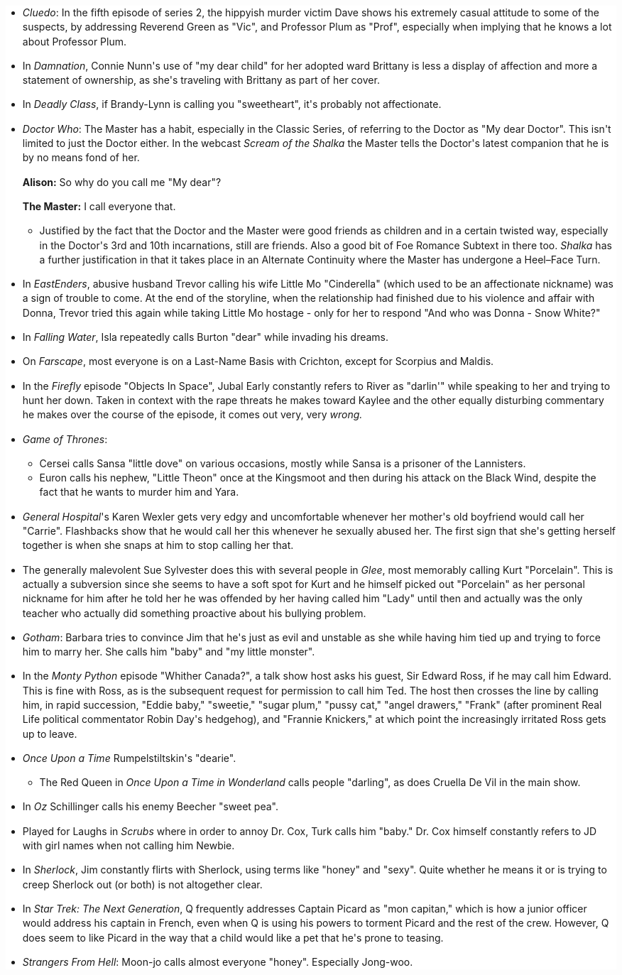 -   _Cluedo_: In the fifth episode of series 2, the hippyish murder victim Dave shows his extremely casual attitude to some of the suspects, by addressing Reverend Green as "Vic", and Professor Plum as "Prof", especially when implying that he knows a lot about Professor Plum.
-   In _Damnation_, Connie Nunn's use of "my dear child" for her adopted ward Brittany is less a display of affection and more a statement of ownership, as she's traveling with Brittany as part of her cover.
-   In _Deadly Class_, if Brandy-Lynn is calling you "sweetheart", it's probably not affectionate.
-   _Doctor Who_: The Master has a habit, especially in the Classic Series, of referring to the Doctor as "My dear Doctor". This isn't limited to just the Doctor either. In the webcast _Scream of the Shalka_ the Master tells the Doctor's latest companion that he is by no means fond of her.
    
    **Alison:** So why do you call me "My dear"?
    
    **The Master:** I call everyone that.
    
    -   Justified by the fact that the Doctor and the Master were good friends as children and in a certain twisted way, especially in the Doctor's 3rd and 10th incarnations, still are friends. Also a good bit of Foe Romance Subtext in there too. _Shalka_ has a further justification in that it takes place in an Alternate Continuity where the Master has undergone a Heel–Face Turn.
-   In _EastEnders_, abusive husband Trevor calling his wife Little Mo "Cinderella" (which used to be an affectionate nickname) was a sign of trouble to come. At the end of the storyline, when the relationship had finished due to his violence and affair with Donna, Trevor tried this again while taking Little Mo hostage - only for her to respond "And who was Donna - Snow White?"
-   In _Falling Water_, Isla repeatedly calls Burton "dear" while invading his dreams.
-   On _Farscape_, most everyone is on a Last-Name Basis with Crichton, except for Scorpius and Maldis.
-   In the _Firefly_ episode "Objects In Space", Jubal Early constantly refers to River as "darlin'" while speaking to her and trying to hunt her down. Taken in context with the rape threats he makes toward Kaylee and the other equally disturbing commentary he makes over the course of the episode, it comes out very, very _wrong._
-   _Game of Thrones_:
    -   Cersei calls Sansa "little dove" on various occasions, mostly while Sansa is a prisoner of the Lannisters.
    -   Euron calls his nephew, "Little Theon" once at the Kingsmoot and then during his attack on the Black Wind, despite the fact that he wants to murder him and Yara.
-   _General Hospital_'s Karen Wexler gets very edgy and uncomfortable whenever her mother's old boyfriend would call her "Carrie". Flashbacks show that he would call her this whenever he sexually abused her. The first sign that she's getting herself together is when she snaps at him to stop calling her that.
-   The generally malevolent Sue Sylvester does this with several people in _Glee_, most memorably calling Kurt "Porcelain". This is actually a subversion since she seems to have a soft spot for Kurt and he himself picked out "Porcelain" as her personal nickname for him after he told her he was offended by her having called him "Lady" until then and actually was the only teacher who actually did something proactive about his bullying problem.
-   _Gotham_: Barbara tries to convince Jim that he's just as evil and unstable as she while having him tied up and trying to force him to marry her. She calls him "baby" and "my little monster".
-   In the _Monty Python_ episode "Whither Canada?", a talk show host asks his guest, Sir Edward Ross, if he may call him Edward. This is fine with Ross, as is the subsequent request for permission to call him Ted. The host then crosses the line by calling him, in rapid succession, "Eddie baby," "sweetie," "sugar plum," "pussy cat," "angel drawers," "Frank" (after prominent Real Life political commentator Robin Day's hedgehog), and "Frannie Knickers," at which point the increasingly irritated Ross gets up to leave.
-   _Once Upon a Time_ Rumpelstiltskin's "dearie".
    -   The Red Queen in _Once Upon a Time in Wonderland_ calls people "darling", as does Cruella De Vil in the main show.
-   In _Oz_ Schillinger calls his enemy Beecher "sweet pea".
-   Played for Laughs in _Scrubs_ where in order to annoy Dr. Cox, Turk calls him "baby." Dr. Cox himself constantly refers to JD with girl names when not calling him Newbie.
-   In _Sherlock_, Jim constantly flirts with Sherlock, using terms like "honey" and "sexy". Quite whether he means it or is trying to creep Sherlock out (or both) is not altogether clear.
-   In _Star Trek: The Next Generation_, Q frequently addresses Captain Picard as "mon capitan," which is how a junior officer would address his captain in French, even when Q is using his powers to torment Picard and the rest of the crew. However, Q does seem to like Picard in the way that a child would like a pet that he's prone to teasing.
-   _Strangers From Hell_: Moon-jo calls almost everyone "honey". Especially Jong-woo.